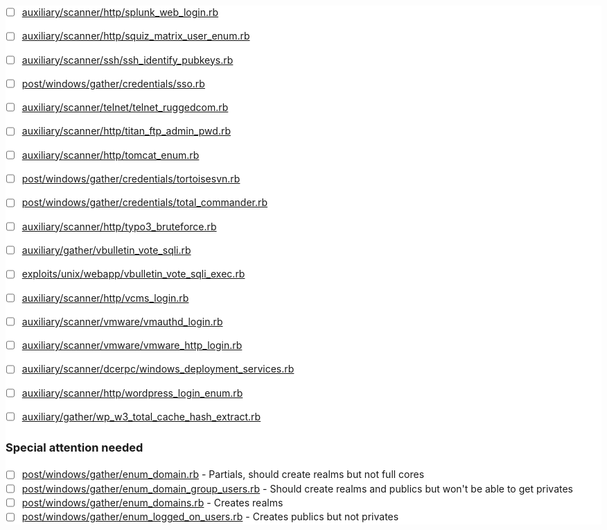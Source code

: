 - [ ] [auxiliary/scanner/http/splunk_web_login.rb](https://github.com/rapid7/metasploit-framework/tree/staging/electro-release/modules/auxiliary/scanner/http/splunk_web_login.rb)
- [ ] [auxiliary/scanner/http/squiz_matrix_user_enum.rb](https://github.com/rapid7/metasploit-framework/tree/staging/electro-release/modules/auxiliary/scanner/http/squiz_matrix_user_enum.rb)
- [ ] [auxiliary/scanner/ssh/ssh_identify_pubkeys.rb](https://github.com/rapid7/metasploit-framework/tree/staging/electro-release/modules/auxiliary/scanner/ssh/ssh_identify_pubkeys.rb)
- [ ] [post/windows/gather/credentials/sso.rb](https://github.com/rapid7/metasploit-framework/tree/staging/electro-release/modules/post/windows/gather/credentials/sso.rb)
- [ ] [auxiliary/scanner/telnet/telnet_ruggedcom.rb](https://github.com/rapid7/metasploit-framework/tree/staging/electro-release/modules/auxiliary/scanner/telnet/telnet_ruggedcom.rb)
- [ ] [auxiliary/scanner/http/titan_ftp_admin_pwd.rb](https://github.com/rapid7/metasploit-framework/tree/staging/electro-release/modules/auxiliary/scanner/http/titan_ftp_admin_pwd.rb)
- [ ] [auxiliary/scanner/http/tomcat_enum.rb](https://github.com/rapid7/metasploit-framework/tree/staging/electro-release/modules/auxiliary/scanner/http/tomcat_enum.rb)
- [ ] [post/windows/gather/credentials/tortoisesvn.rb](https://github.com/rapid7/metasploit-framework/tree/staging/electro-release/modules/post/windows/gather/credentials/tortoisesvn.rb)
- [ ] [post/windows/gather/credentials/total_commander.rb](https://github.com/rapid7/metasploit-framework/tree/staging/electro-release/modules/post/windows/gather/credentials/total_commander.rb)
- [ ] [auxiliary/scanner/http/typo3_bruteforce.rb](https://github.com/rapid7/metasploit-framework/tree/staging/electro-release/modules/auxiliary/scanner/http/typo3_bruteforce.rb)
- [ ] [auxiliary/gather/vbulletin_vote_sqli.rb](https://github.com/rapid7/metasploit-framework/tree/staging/electro-release/modules/auxiliary/gather/vbulletin_vote_sqli.rb)
- [ ] [exploits/unix/webapp/vbulletin_vote_sqli_exec.rb](https://github.com/rapid7/metasploit-framework/tree/staging/electro-release/modules/exploits/unix/webapp/vbulletin_vote_sqli_exec.rb)
- [ ] [auxiliary/scanner/http/vcms_login.rb](https://github.com/rapid7/metasploit-framework/tree/staging/electro-release/modules/auxiliary/scanner/http/vcms_login.rb)
- [ ] [auxiliary/scanner/vmware/vmauthd_login.rb](https://github.com/rapid7/metasploit-framework/tree/staging/electro-release/modules/auxiliary/scanner/vmware/vmauthd_login.rb)
- [ ] [auxiliary/scanner/vmware/vmware_http_login.rb](https://github.com/rapid7/metasploit-framework/tree/staging/electro-release/modules/auxiliary/scanner/vmware/vmware_http_login.rb)
- [ ] [auxiliary/scanner/dcerpc/windows_deployment_services.rb](https://github.com/rapid7/metasploit-framework/tree/staging/electro-release/modules/auxiliary/scanner/dcerpc/windows_deployment_services.rb)
- [ ] [auxiliary/scanner/http/wordpress_login_enum.rb](https://github.com/rapid7/metasploit-framework/tree/staging/electro-release/modules/auxiliary/scanner/http/wordpress_login_enum.rb)
- [ ] [auxiliary/gather/wp_w3_total_cache_hash_extract.rb](https://github.com/rapid7/metasploit-framework/tree/staging/electro-release/modules/auxiliary/gather/wp_w3_total_cache_hash_extract.rb)


### Special attention needed

- [ ]
  [post/windows/gather/enum_domain.rb](https://github.com/rapid7/metasploit-framework/tree/staging/electro-release/modules/post/windows/gather/enum_domain.rb) - Partials, should create realms but not full cores
- [ ]
  [post/windows/gather/enum_domain_group_users.rb](https://github.com/rapid7/metasploit-framework/tree/staging/electro-release/modules/post/windows/gather/enum_domain_group_users.rb) - Should create realms and publics but won't be able to get privates
- [ ]
  [post/windows/gather/enum_domains.rb](https://github.com/rapid7/metasploit-framework/tree/staging/electro-release/modules/post/windows/gather/enum_domains.rb) - Creates realms
- [ ]
  [post/windows/gather/enum_logged_on_users.rb](https://github.com/rapid7/metasploit-framework/tree/staging/electro-release/modules/post/windows/gather/enum_logged_on_users.rb) - Creates publics but not privates